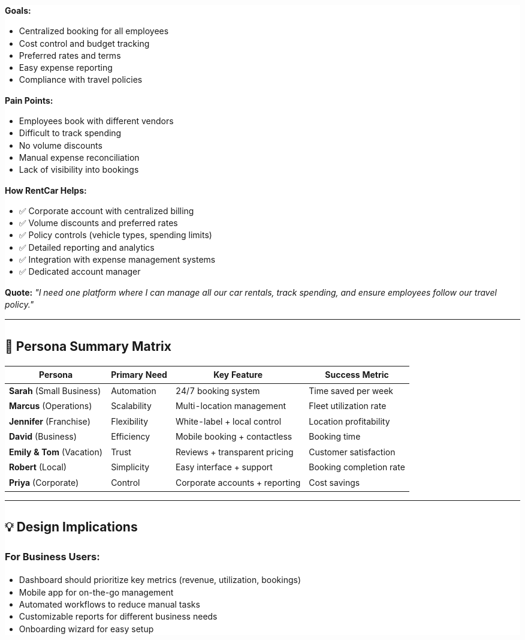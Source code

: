 **Goals:**
- Centralized booking for all employees
- Cost control and budget tracking
- Preferred rates and terms
- Easy expense reporting
- Compliance with travel policies

**Pain Points:**
- Employees book with different vendors
- Difficult to track spending
- No volume discounts
- Manual expense reconciliation
- Lack of visibility into bookings

**How RentCar Helps:**
- ✅ Corporate account with centralized billing
- ✅ Volume discounts and preferred rates
- ✅ Policy controls (vehicle types, spending limits)
- ✅ Detailed reporting and analytics
- ✅ Integration with expense management systems
- ✅ Dedicated account manager

**Quote:**
*"I need one platform where I can manage all our car rentals, track spending, and ensure employees follow our travel policy."*

---

## 🎯 Persona Summary Matrix

| Persona | Primary Need | Key Feature | Success Metric |
|---------|-------------|-------------|----------------|
| **Sarah** (Small Business) | Automation | 24/7 booking system | Time saved per week |
| **Marcus** (Operations) | Scalability | Multi-location management | Fleet utilization rate |
| **Jennifer** (Franchise) | Flexibility | White-label + local control | Location profitability |
| **David** (Business) | Efficiency | Mobile booking + contactless | Booking time |
| **Emily & Tom** (Vacation) | Trust | Reviews + transparent pricing | Customer satisfaction |
| **Robert** (Local) | Simplicity | Easy interface + support | Booking completion rate |
| **Priya** (Corporate) | Control | Corporate accounts + reporting | Cost savings |

---

## 💡 Design Implications

### For Business Users:
- Dashboard should prioritize key metrics (revenue, utilization, bookings)
- Mobile app for on-the-go management
- Automated workflows to reduce manual tasks
- Customizable reports for different business needs
- Onboarding wizard for easy setup
